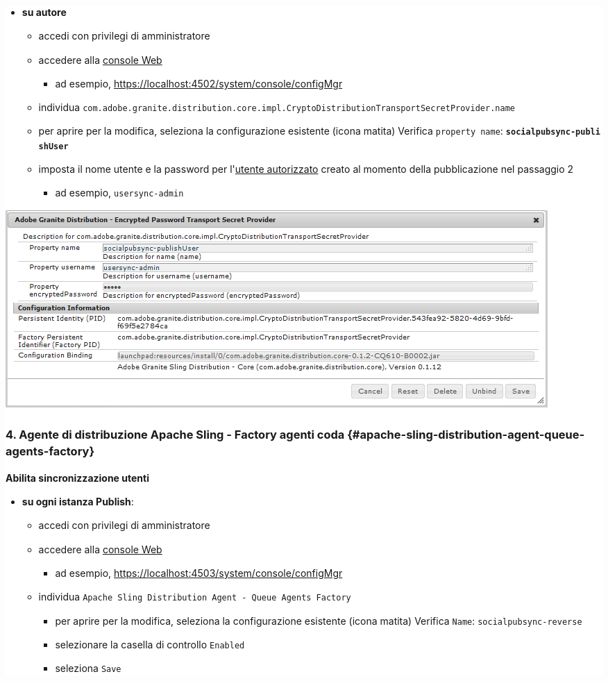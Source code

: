 * **su autore**

   * accedi con privilegi di amministratore
   * accedere alla [console Web](/help/sites-deploying/configuring-osgi.md)

      * ad esempio, [https://localhost:4502/system/console/configMgr](https://localhost:4502/system/console/configMgr)

   * individua `com.adobe.granite.distribution.core.impl.CryptoDistributionTransportSecretProvider.name`
   * per aprire per la modifica, seleziona la configurazione esistente (icona matita)
Verifica `property name`: **`socialpubsync-publishUser`**

   * imposta il nome utente e la password per l&#39;[utente autorizzato](#createauthuser) creato al momento della pubblicazione nel passaggio 2

      * ad esempio, `usersync-admin`

![Provider segreto di trasporto per password crittografata](assets/chlimage_1-22.png)

### &#x200B;4. Agente di distribuzione Apache Sling - Factory agenti coda {#apache-sling-distribution-agent-queue-agents-factory}

**Abilita sincronizzazione utenti**

* **su ogni istanza Publish**:

   * accedi con privilegi di amministratore
   * accedere alla [console Web](/help/sites-deploying/configuring-osgi.md)

      * ad esempio, [https://localhost:4503/system/console/configMgr](https://localhost:4503/system/console/configMgr)

   * individua `Apache Sling Distribution Agent - Queue Agents Factory`

      * per aprire per la modifica, seleziona la configurazione esistente (icona matita)
Verifica `Name`: `socialpubsync-reverse`

      * selezionare la casella di controllo `Enabled`
      * seleziona `Save`
